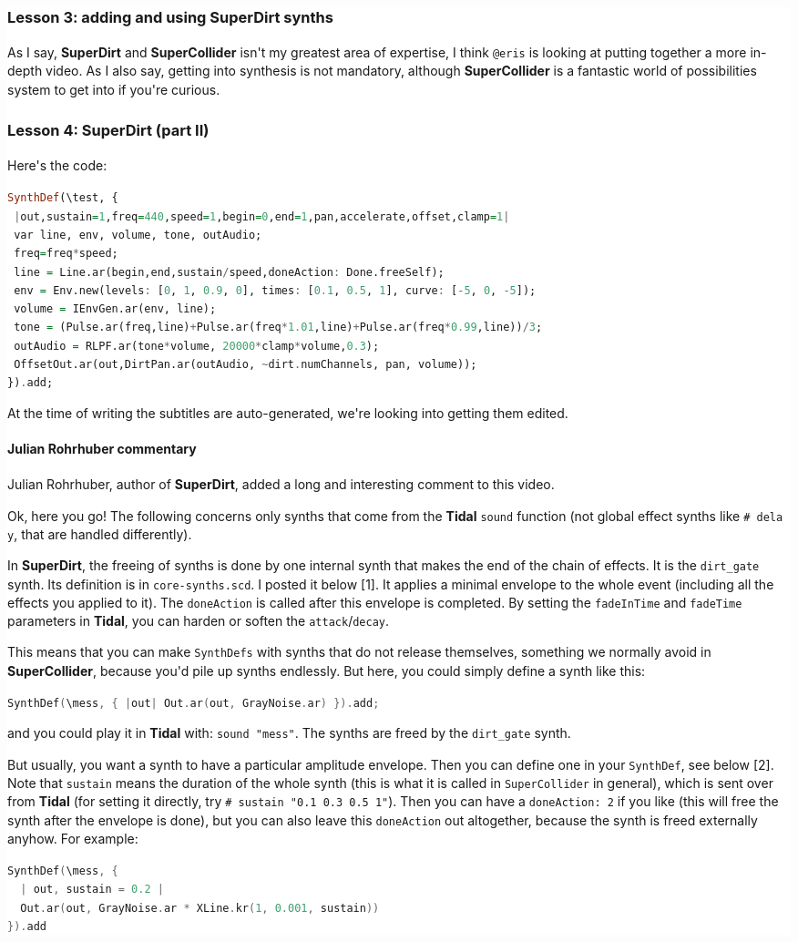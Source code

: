 ```haskell
```

### Lesson 3: adding and using SuperDirt synths

<YouTube id="ZM8OEcjlkzo" />

As I say, **SuperDirt** and **SuperCollider** isn't my greatest area of expertise, I think `@eris` is looking at putting together a more in-depth video. As I also say, getting into synthesis is not mandatory, although **SuperCollider** is a fantastic world of possibilities system to get into if you're curious.

### Lesson 4: SuperDirt (part II)

<YouTube id="qZKDI8sVy8Q" />

Here's the code:
```haskell
SynthDef(\test, {
 |out,sustain=1,freq=440,speed=1,begin=0,end=1,pan,accelerate,offset,clamp=1|
 var line, env, volume, tone, outAudio;
 freq=freq*speed;
 line = Line.ar(begin,end,sustain/speed,doneAction: Done.freeSelf);
 env = Env.new(levels: [0, 1, 0.9, 0], times: [0.1, 0.5, 1], curve: [-5, 0, -5]);
 volume = IEnvGen.ar(env, line);
 tone = (Pulse.ar(freq,line)+Pulse.ar(freq*1.01,line)+Pulse.ar(freq*0.99,line))/3;
 outAudio = RLPF.ar(tone*volume, 20000*clamp*volume,0.3);
 OffsetOut.ar(out,DirtPan.ar(outAudio, ~dirt.numChannels, pan, volume));
}).add;
```
At the time of writing the subtitles are auto-generated, we're looking into getting them edited.

#### Julian Rohrhuber commentary

Julian Rohrhuber, author of **SuperDirt**, added a long and interesting comment to this video.

Ok, here you go! The following concerns only synths that come from the **Tidal** `sound` function (not global effect synths like `# delay`, that are handled differently).

In **SuperDirt**, the freeing of synths is done by one internal synth that makes the end of the chain of effects. It is the `dirt_gate` synth. Its definition is in `core-synths.scd`. I posted it below [1]. It applies a minimal envelope to the whole event (including all the effects you applied to it). The `doneAction` is called after this envelope is completed. By setting the `fadeInTime` and `fadeTime` parameters in **Tidal**, you can harden or soften the `attack`/`decay`.

This means that you can make `SynthDefs` with synths that do not release themselves, something we normally avoid in **SuperCollider**, because you'd pile up synths endlessly. But here, you could simply define a synth like this:

```c
SynthDef(\mess, { |out| Out.ar(out, GrayNoise.ar) }).add;
```
and you could play it in **Tidal** with: `sound "mess"`. The synths are freed by the `dirt_gate` synth.

But usually, you want a synth to have a particular amplitude envelope. Then you can define one in your `SynthDef`, see below [2]. Note that `sustain` means the duration of the whole synth (this is what it is called in `SuperCollider` in general), which is sent over from **Tidal** (for setting it directly, try `# sustain "0.1 0.3 0.5 1"`). Then you can have a `doneAction: 2` if you like (this will free the synth after the envelope is done), but you can also leave this `doneAction` out altogether, because the synth is freed externally anyhow. For example: 
```c
SynthDef(\mess, {
  | out, sustain = 0.2 | 
  Out.ar(out, GrayNoise.ar * XLine.kr(1, 0.001, sustain))
}).add
```
